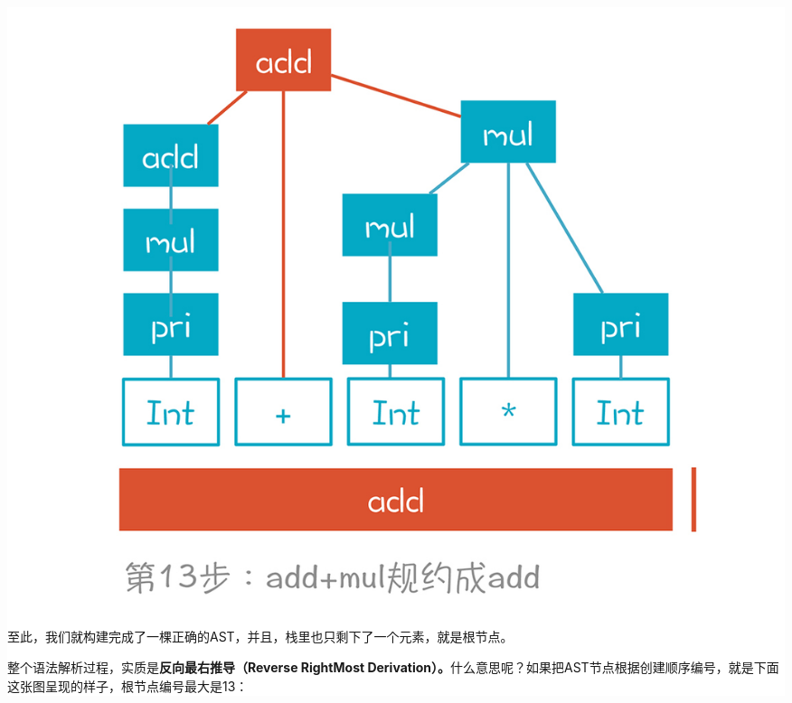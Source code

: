 <p><img alt="" src="assets/5e0d5db1f7e64ad99a0b516b668df61e.jpg"/></p>
<p>至此，我们就构建完成了一棵正确的AST，并且，栈里也只剩下了一个元素，就是根节点。</p>
<p>整个语法解析过程，实质是<strong>反向最右推导（Reverse RightMost Derivation）。</strong>什么意思呢？如果把AST节点根据创建顺序编号，就是下面这张图呈现的样子，根节点编号最大是13：</p>